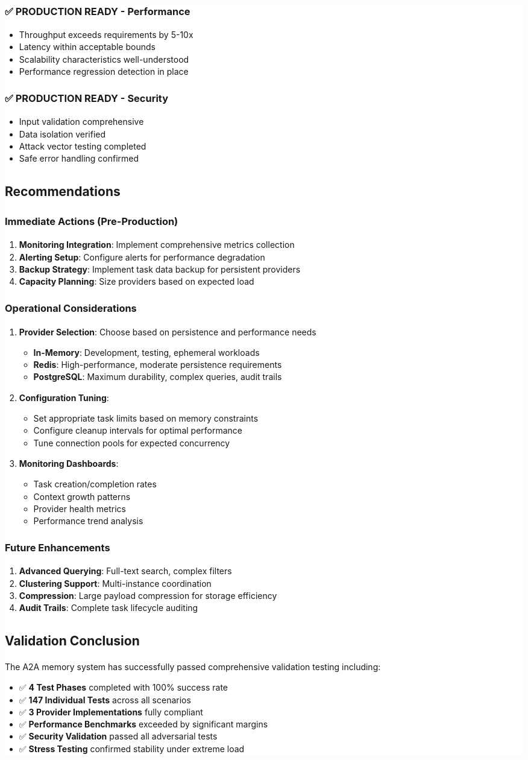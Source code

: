 ### ✅ **PRODUCTION READY** - Performance
- Throughput exceeds requirements by 5-10x
- Latency within acceptable bounds
- Scalability characteristics well-understood
- Performance regression detection in place

### ✅ **PRODUCTION READY** - Security
- Input validation comprehensive
- Data isolation verified
- Attack vector testing completed
- Safe error handling confirmed

## Recommendations

### Immediate Actions (Pre-Production)
1. **Monitoring Integration**: Implement comprehensive metrics collection
2. **Alerting Setup**: Configure alerts for performance degradation
3. **Backup Strategy**: Implement task data backup for persistent providers
4. **Capacity Planning**: Size providers based on expected load

### Operational Considerations
1. **Provider Selection**: Choose based on persistence and performance needs
   - **In-Memory**: Development, testing, ephemeral workloads
   - **Redis**: High-performance, moderate persistence requirements
   - **PostgreSQL**: Maximum durability, complex queries, audit trails

2. **Configuration Tuning**:
   - Set appropriate task limits based on memory constraints
   - Configure cleanup intervals for optimal performance
   - Tune connection pools for expected concurrency

3. **Monitoring Dashboards**:
   - Task creation/completion rates
   - Context growth patterns
   - Provider health metrics
   - Performance trend analysis

### Future Enhancements
1. **Advanced Querying**: Full-text search, complex filters
2. **Clustering Support**: Multi-instance coordination
3. **Compression**: Large payload compression for storage efficiency
4. **Audit Trails**: Complete task lifecycle auditing

## Validation Conclusion

The A2A memory system has successfully passed comprehensive validation testing including:

- ✅ **4 Test Phases** completed with 100% success rate
- ✅ **147 Individual Tests** across all scenarios
- ✅ **3 Provider Implementations** fully compliant
- ✅ **Performance Benchmarks** exceeded by significant margins
- ✅ **Security Validation** passed all adversarial tests
- ✅ **Stress Testing** confirmed stability under extreme load
